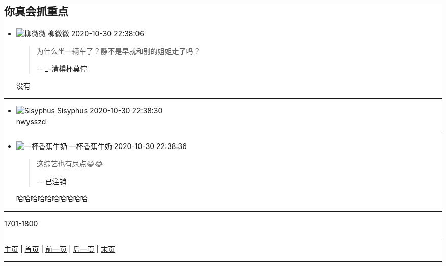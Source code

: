   你真会抓重点  
---
* [![柳微微](../../image/icon/u149620484-5.jpg)](https://www.douban.com/people/149620484/)    [柳微微](https://www.douban.com/people/149620484/)    2020-10-30 22:38:06  
  >为什么坐一辆车了？静不是早就和别的姐姐走了吗？  
  >
  >-- [_-清樽杯莫停](https://www.douban.com/people/161592149/)  
  
  没有  
---
* [![Sisyphus](../../image/icon/u223292445-5.jpg)](https://www.douban.com/people/223292445/)    [Sisyphus](https://www.douban.com/people/223292445/)    2020-10-30 22:38:30  
  nwysszd  
---
* [![一杯香蕉牛奶](../../image/icon/u145961264-6.jpg)](https://www.douban.com/people/145961264/)    [一杯香蕉牛奶](https://www.douban.com/people/145961264/)    2020-10-30 22:38:36  
  >这综艺也有尿点😂😂  
  >
  >-- [已注销](https://www.douban.com/people/187860590/)  
  
  哈哈哈哈哈哈哈哈哈哈  
---

1701-1800

---

[主页](./main.md "main.md") | [首页](./comments1-100.md "comments1-100.md") | [前一页](./comments1601-1700.md "comments1601-1700.md") | [后一页](./comments1801-1900.md "comments1801-1900.md") | [末页](./comments7601-7700.md "comments7601-7700.md")  

---